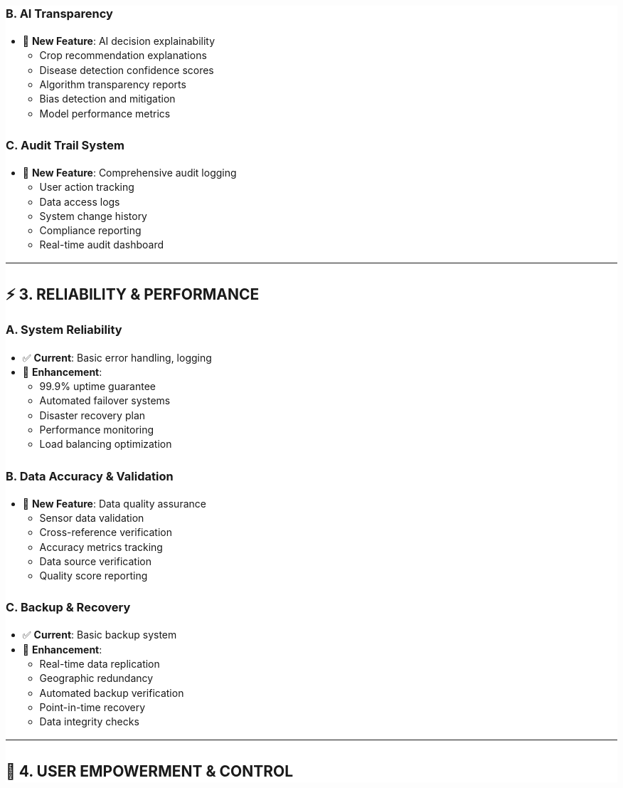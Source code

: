 ### **B. AI Transparency**
- 🚀 **New Feature**: AI decision explainability
  - Crop recommendation explanations
  - Disease detection confidence scores
  - Algorithm transparency reports
  - Bias detection and mitigation
  - Model performance metrics

### **C. Audit Trail System**
- 🚀 **New Feature**: Comprehensive audit logging
  - User action tracking
  - Data access logs
  - System change history
  - Compliance reporting
  - Real-time audit dashboard

---

## **⚡ 3. RELIABILITY & PERFORMANCE**

### **A. System Reliability**
- ✅ **Current**: Basic error handling, logging
- 🚀 **Enhancement**:
  - 99.9% uptime guarantee
  - Automated failover systems
  - Disaster recovery plan
  - Performance monitoring
  - Load balancing optimization

### **B. Data Accuracy & Validation**
- 🚀 **New Feature**: Data quality assurance
  - Sensor data validation
  - Cross-reference verification
  - Accuracy metrics tracking
  - Data source verification
  - Quality score reporting

### **C. Backup & Recovery**
- ✅ **Current**: Basic backup system
- 🚀 **Enhancement**:
  - Real-time data replication
  - Geographic redundancy
  - Automated backup verification
  - Point-in-time recovery
  - Data integrity checks

---

## **🤝 4. USER EMPOWERMENT & CONTROL**
